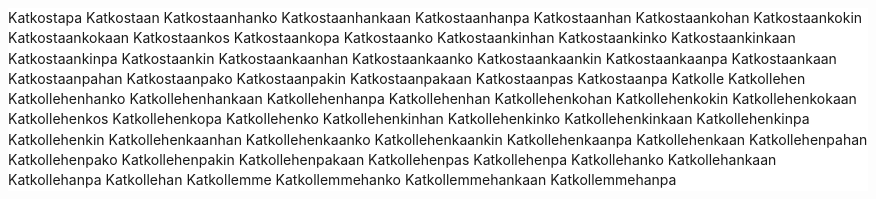 Katkostapa
Katkostaan
Katkostaanhanko
Katkostaanhankaan
Katkostaanhanpa
Katkostaanhan
Katkostaankohan
Katkostaankokin
Katkostaankokaan
Katkostaankos
Katkostaankopa
Katkostaanko
Katkostaankinhan
Katkostaankinko
Katkostaankinkaan
Katkostaankinpa
Katkostaankin
Katkostaankaanhan
Katkostaankaanko
Katkostaankaankin
Katkostaankaanpa
Katkostaankaan
Katkostaanpahan
Katkostaanpako
Katkostaanpakin
Katkostaanpakaan
Katkostaanpas
Katkostaanpa
Katkolle
Katkollehen
Katkollehenhanko
Katkollehenhankaan
Katkollehenhanpa
Katkollehenhan
Katkollehenkohan
Katkollehenkokin
Katkollehenkokaan
Katkollehenkos
Katkollehenkopa
Katkollehenko
Katkollehenkinhan
Katkollehenkinko
Katkollehenkinkaan
Katkollehenkinpa
Katkollehenkin
Katkollehenkaanhan
Katkollehenkaanko
Katkollehenkaankin
Katkollehenkaanpa
Katkollehenkaan
Katkollehenpahan
Katkollehenpako
Katkollehenpakin
Katkollehenpakaan
Katkollehenpas
Katkollehenpa
Katkollehanko
Katkollehankaan
Katkollehanpa
Katkollehan
Katkollemme
Katkollemmehanko
Katkollemmehankaan
Katkollemmehanpa
